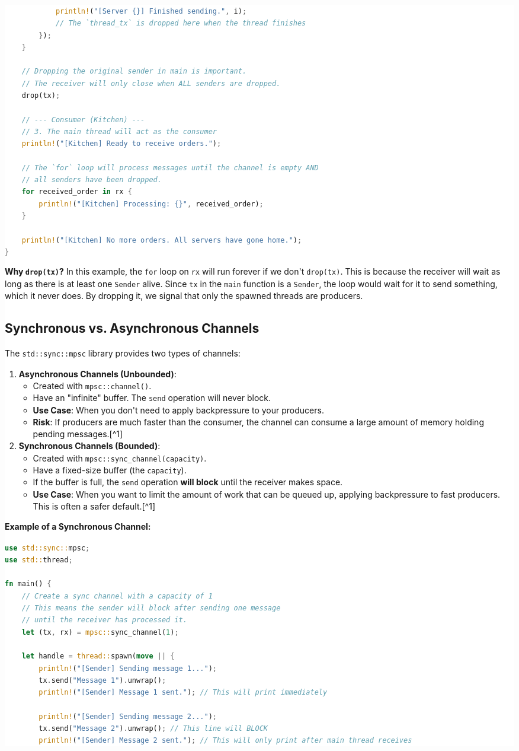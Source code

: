 ```rust
            println!("[Server {}] Finished sending.", i);
            // The `thread_tx` is dropped here when the thread finishes
        });
    }

    // Dropping the original sender in main is important.
    // The receiver will only close when ALL senders are dropped.
    drop(tx);

    // --- Consumer (Kitchen) ---
    // 3. The main thread will act as the consumer
    println!("[Kitchen] Ready to receive orders.");

    // The `for` loop will process messages until the channel is empty AND
    // all senders have been dropped.
    for received_order in rx {
        println!("[Kitchen] Processing: {}", received_order);
    }

    println!("[Kitchen] No more orders. All servers have gone home.");
}
```

**Why `drop(tx)`?** In this example, the `for` loop on `rx` will run forever if we don't `drop(tx)`. This is because the receiver will wait as long as there is at least one `Sender` alive. Since `tx` in the `main` function is a `Sender`, the loop would wait for it to send something, which it never does. By dropping it, we signal that only the spawned threads are producers.

## Synchronous vs. Asynchronous Channels

The `std::sync::mpsc` library provides two types of channels:

1. **Asynchronous Channels (Unbounded)**:
    - Created with `mpsc::channel()`.
    - Have an "infinite" buffer. The `send` operation will never block.
    - **Use Case**: When you don't need to apply backpressure to your producers.
    - **Risk**: If producers are much faster than the consumer, the channel can consume a large amount of memory holding pending messages.[^1]
2. **Synchronous Channels (Bounded)**:
    - Created with `mpsc::sync_channel(capacity)`.
    - Have a fixed-size buffer (the `capacity`).
    - If the buffer is full, the `send` operation **will block** until the receiver makes space.
    - **Use Case**: When you want to limit the amount of work that can be queued up, applying backpressure to fast producers. This is often a safer default.[^1]

**Example of a Synchronous Channel:**

```rust
use std::sync::mpsc;
use std::thread;

fn main() {
    // Create a sync channel with a capacity of 1
    // This means the sender will block after sending one message
    // until the receiver has processed it.
    let (tx, rx) = mpsc::sync_channel(1);

    let handle = thread::spawn(move || {
        println!("[Sender] Sending message 1...");
        tx.send("Message 1").unwrap();
        println!("[Sender] Message 1 sent."); // This will print immediately

        println!("[Sender] Sending message 2...");
        tx.send("Message 2").unwrap(); // This line will BLOCK
        println!("[Sender] Message 2 sent."); // This will only print after main thread receives
```